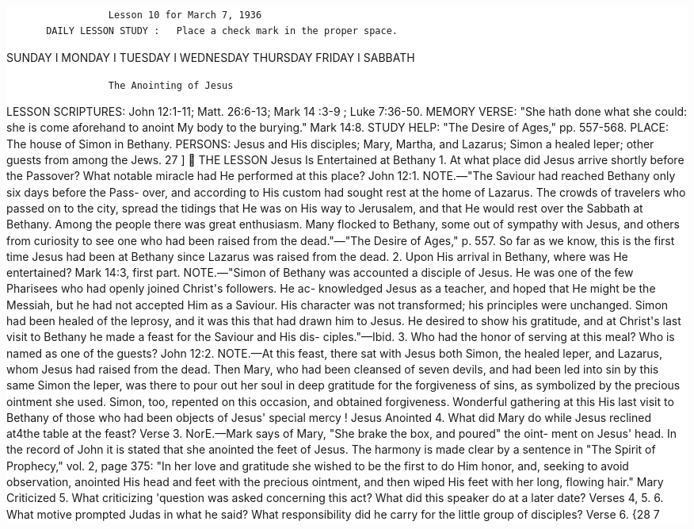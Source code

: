                       Lesson 10 for March 7, 1936
           DAILY LESSON STUDY :   Place a check mark in the proper space.
  SUNDAY   I MONDAY   I   TUESDAY I WEDNESDAY THURSDAY FRIDAY         I SABBATH




                      The Anointing of Jesus
LESSON SCRIPTURES: John 12:1-11; Matt. 26:6-13; Mark 14 :3-9 ; Luke
   7:36-50.
MEMORY VERSE: "She hath done what she could: she is come aforehand to anoint
   My body to the burying." Mark 14:8.
STUDY HELP: "The Desire of Ages," pp. 557-568.
PLACE: The house of Simon in Bethany.
PERSONS: Jesus and His disciples; Mary, Martha, and Lazarus; Simon a healed
   leper; other guests from among the Jews.
                                       27 ]
                               THE   LESSON
                    Jesus Is Entertained at Bethany
    1. At what place did Jesus arrive shortly before the Passover? What
notable miracle had He performed at this place? John 12:1.
    NOTE.—"The Saviour had reached Bethany only six days before the Pass-
over, and according to His custom had sought rest at the home of Lazarus.
The crowds of travelers who passed on to the city, spread the tidings that He
was on His way to Jerusalem, and that He would rest over the Sabbath at
Bethany. Among the people there was great enthusiasm. Many flocked to
Bethany, some out of sympathy with Jesus, and others from curiosity to see
one who had been raised from the dead."—"The Desire of Ages," p. 557.
    So far as we know, this is the first time Jesus had been at Bethany since
Lazarus was raised from the dead.
    2. Upon His arrival in Bethany, where was He entertained? Mark
14:3, first part.
    NOTE.—"Simon of Bethany was accounted a disciple of Jesus. He was
one of the few Pharisees who had openly joined Christ's followers. He ac-
knowledged Jesus as a teacher, and hoped that He might be the Messiah, but
he had not accepted Him as a Saviour. His character was not transformed;
his principles were unchanged. Simon had been healed of the leprosy, and it
was this that had drawn him to Jesus. He desired to show his gratitude, and
at Christ's last visit to Bethany he made a feast for the Saviour and His dis-
ciples."—Ibid.
    3. Who had the honor of serving at this meal? Who is named as one
of the guests? John 12:2.
    NOTE.—At this feast, there sat with Jesus both Simon, the healed leper,
and Lazarus, whom Jesus had raised from the dead. Then Mary, who had
been cleansed of seven devils, and had been led into sin by this same Simon
the leper, was there to pour out her soul in deep gratitude for the forgiveness
of sins, as symbolized by the precious ointment she used. Simon, too, repented
on this occasion, and obtained forgiveness. Wonderful gathering at this His
last visit to Bethany of those who had been objects of Jesus' special mercy !
                              Jesus Anointed
    4. What did Mary do while Jesus reclined at4the table at the feast?
Verse 3.
    NorE.—Mark says of Mary, "She brake the box, and poured" the oint-
ment on Jesus' head. In the record of John it is stated that she anointed the
feet of Jesus. The harmony is made clear by a sentence in "The Spirit of
Prophecy," vol. 2, page 375: "In her love and gratitude she wished to be the
first to do Him honor, and, seeking to avoid observation, anointed His head
and feet with the precious ointment, and then wiped His feet with her long,
flowing hair."
                              Mary Criticized
    5. What criticizing 'question was asked concerning this act? What did
this speaker do at a later date? Verses 4, 5.
    6. What motive prompted Judas in what he said? What responsibility
did he carry for the little group of disciples? Verse 6.
                                    {28 7